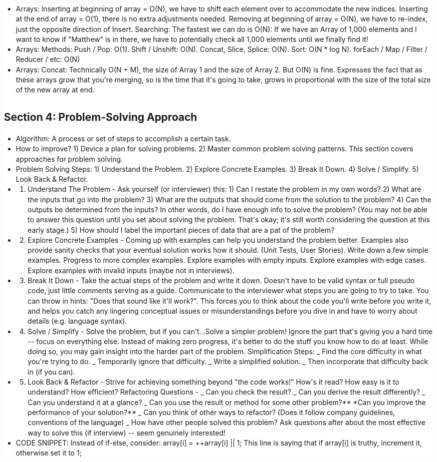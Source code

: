 - Arrays: Inserting at beginning of array = O(N), we have to shift each element over to accommodate the new indices. Inserting at the end of array = O(1), there is no extra adjustments needed. Removing at beginning of array = O(N), we have to re-index, just the opposite direction of Insert. Searching: The fastest we can do is O(N): If we have an Array of 1,000 elements and I want to know if "Matthew" is in there, we have to potentially check all 1,000 elements until we finally find it!
- Arrays: Methods: Push / Pop: O(1). Shift / Unshift: O(N). Concat, Slice, Splice: O(N). Sort: O(N \* log N). forEach / Map / Filter / Reducer / etc: O(N)
- Arrays: Concat: Technically O(N + M), the size of Array 1 and the size of Array 2. But O(N) is fine. Expresses the fact that as these arrays grow that you're merging, so is the time that it's going to take, grows in proportional with the size of the total size of the new array at end.

## Section 4: Problem-Solving Approach

- Algorithm: A process or set of steps to accomplish a certain task.
- How to improve? 1) Device a plan for solving problems. 2) Master common problem solving patterns. This section covers approaches for problem solving.
- Problem Solving Steps: 1) Understand the Problem. 2) Explore Concrete Examples. 3) Break It Down. 4) Solve / Simplify. 5) Look Back & Refactor.
- 1. Understand The Problem - Ask yourself (or interviewer) this: 1) Can I restate the problem in my own words? 2) What are the inputs that go into the problem? 3) What are the outputs that should come from the solution to the problem? 4) Can the outputs be determined from the inputs? In other words, do I have enough info to solve the problem? (You may not be able to answer this question until you set about solving the problem. That's okay; it's still worth considering the question at this early stage.) 5) How should I label the important pieces of data that are a pat of the problem?
- 2. Explore Concrete Examples - Coming up with examples can help you understand the problem better. Examples also provide sanity checks that your eventual solution works how it should. (Unit Tests, User Stories). Write down a few simple examples. Progress to more complex examples. Explore examples with empty inputs. Explore examples with edge cases. Explore examples with invalid inputs (maybe not in interviews).
- 3. Break It Down - Take the actual steps of the problem and write it down. Doesn't have to be valid syntax or full pseudo code, just little comments serving as a guide. Communicate to the interviewer what steps you are going to try to take. You can throw in hints: "Does that sound like it'll work?". This forces you to think about the code you'll write before you write it, and helps you catch any lingering conceptual issues or misunderstandings before you dive in and have to worry about details (e.g. language syntax).
- 4. Solve / Simplify - Solve the problem, but if you can't...Solve a simpler problem! Ignore the part that's giving you a hard time -- focus on everything else. Instead of making zero progress, it's better to do the stuff you know how to do at least. While doing so, you may gain insight into the harder part of the problem. Simplification Steps: _ Find the core difficulty in what you're trying to do. _ Temporarily ignore that difficulty. _ Write a simplified solution. _ Then incorporate that difficulty back in (if you can).
- 5. Look Back & Refactor - Strive for achieving something beyond "the code works!" How's it read? How easy is it to understand? How efficient? Refactoring Questions - _ Can you check the result? _ Can you derive the result differently? _ Can you understand it at a glance? _ Can you use the result or method for some other problem?** \*Can you improve the performance of your solution?** _ Can you think of other ways to refactor? (Does it follow company guidelines, conventions of the language) _ How have other people solved this problem? Ask questions after about the most effective way to solve this (if interview) -- seem genuinely interested!
- CODE SNIPPET: Instead of if-else, consider: array[i] = ++array[i] || 1; This line is saying that if array[i] is truthy, increment it, otherwise set it to 1;
